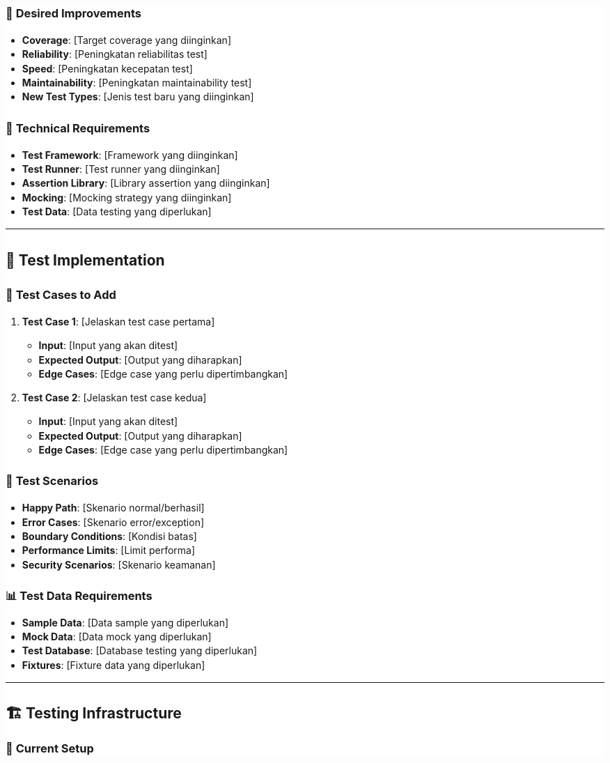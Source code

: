 ### 🚀 **Desired Improvements**

- **Coverage**: [Target coverage yang diinginkan]
- **Reliability**: [Peningkatan reliabilitas test]
- **Speed**: [Peningkatan kecepatan test]
- **Maintainability**: [Peningkatan maintainability test]
- **New Test Types**: [Jenis test baru yang diinginkan]

### 🔧 **Technical Requirements**

- **Test Framework**: [Framework yang diinginkan]
- **Test Runner**: [Test runner yang diinginkan]
- **Assertion Library**: [Library assertion yang diinginkan]
- **Mocking**: [Mocking strategy yang diinginkan]
- **Test Data**: [Data testing yang diperlukan]

---

## 🧪 Test Implementation

### 📝 **Test Cases to Add**

1. **Test Case 1**: [Jelaskan test case pertama]
   - **Input**: [Input yang akan ditest]
   - **Expected Output**: [Output yang diharapkan]
   - **Edge Cases**: [Edge case yang perlu dipertimbangkan]

2. **Test Case 2**: [Jelaskan test case kedua]
   - **Input**: [Input yang akan ditest]
   - **Expected Output**: [Output yang diharapkan]
   - **Edge Cases**: [Edge case yang perlu dipertimbangkan]

### 🔄 **Test Scenarios**

- **Happy Path**: [Skenario normal/berhasil]
- **Error Cases**: [Skenario error/exception]
- **Boundary Conditions**: [Kondisi batas]
- **Performance Limits**: [Limit performa]
- **Security Scenarios**: [Skenario keamanan]

### 📊 **Test Data Requirements**

- **Sample Data**: [Data sample yang diperlukan]
- **Mock Data**: [Data mock yang diperlukan]
- **Test Database**: [Database testing yang diperlukan]
- **Fixtures**: [Fixture data yang diperlukan]

---

## 🏗️ Testing Infrastructure

### 🔧 **Current Setup**
